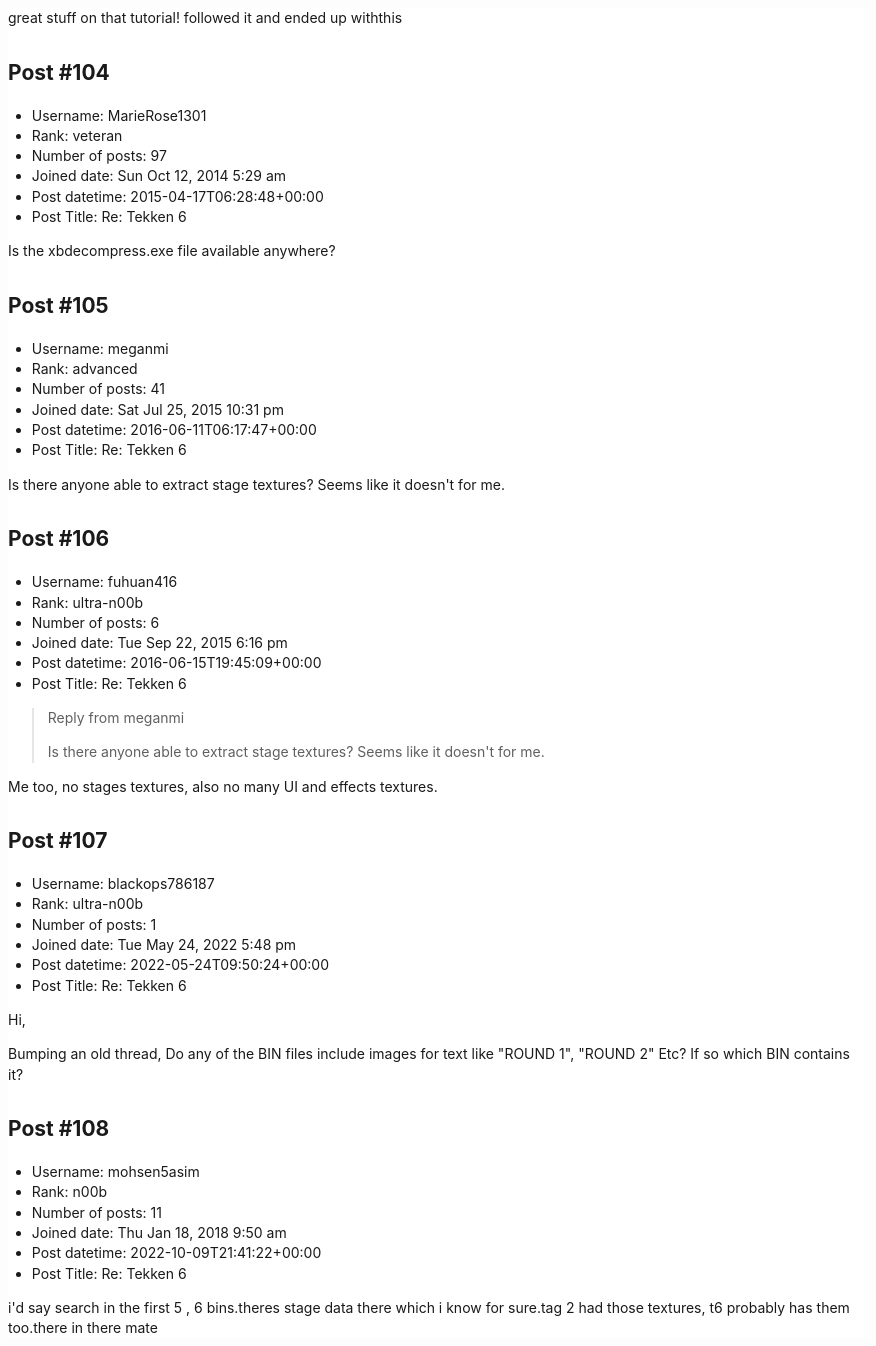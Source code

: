 great stuff on that tutorial! followed it and ended up withthis
## Post #104
- Username: MarieRose1301
- Rank: veteran
- Number of posts: 97
- Joined date: Sun Oct 12, 2014 5:29 am
- Post datetime: 2015-04-17T06:28:48+00:00
- Post Title: Re: Tekken 6

Is the xbdecompress.exe file available anywhere?
## Post #105
- Username: meganmi
- Rank: advanced
- Number of posts: 41
- Joined date: Sat Jul 25, 2015 10:31 pm
- Post datetime: 2016-06-11T06:17:47+00:00
- Post Title: Re: Tekken 6

Is there anyone able to extract stage textures? Seems like it doesn't for me.
## Post #106
- Username: fuhuan416
- Rank: ultra-n00b
- Number of posts: 6
- Joined date: Tue Sep 22, 2015 6:16 pm
- Post datetime: 2016-06-15T19:45:09+00:00
- Post Title: Re: Tekken 6

> Reply from meganmi
>
> Is there anyone able to extract stage textures? Seems like it doesn't for me.

Me too, no stages textures, also no many UI and effects textures.
## Post #107
- Username: blackops786187
- Rank: ultra-n00b
- Number of posts: 1
- Joined date: Tue May 24, 2022 5:48 pm
- Post datetime: 2022-05-24T09:50:24+00:00
- Post Title: Re: Tekken 6

Hi,

Bumping an old thread, Do any of the BIN files include images for text like "ROUND 1", "ROUND 2" Etc? If so which BIN contains it?
## Post #108
- Username: mohsen5asim
- Rank: n00b
- Number of posts: 11
- Joined date: Thu Jan 18, 2018 9:50 am
- Post datetime: 2022-10-09T21:41:22+00:00
- Post Title: Re: Tekken 6

i'd say search in the first 5 , 6 bins.theres stage data there which i know for sure.tag 2 had those textures, t6 probably has them too.there in there mate
